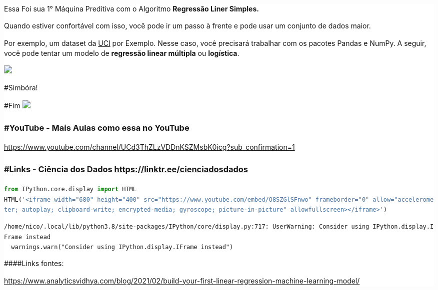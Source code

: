 Essa Foi sua 1° Máquina Preditiva com o Algoritmo **Regressão Liner Simples.**

Quando estiver confortável com isso, você pode ir um passo à frente e pode usar um conjunto de dados maior. 

Por exemplo, um dataset da [UCI](https://archive.ics.uci.edu/ml/index.php) por Exemplo.  Nesse caso, você precisará trabalhar com os pacotes Pandas e NumPy. A seguir, você pode tentar um modelo de **regressão linear múltipla** ou **logística**. 




![](https://miro.medium.com/max/1280/1*eeIvlwkMNG1wSmj3FR6M2g.gif)









#Simbóra!

#Fim
![](https://img.computersm.com/img/around-the-home/how-to-make-animated-gifs-in-paint.net)

### #YouTube - Mais Aulas como essa no YouTube 
https://www.youtube.com/channel/UCd3ThZLzVDDnKSZMsbK0icg?sub_confirmation=1

### #Links - Ciência dos Dados <a href="https://linktr.ee/cienciadosdados">https://linktr.ee/cienciadosdados</a>


```python
from IPython.core.display import HTML
HTML('<iframe width="680" height="400" src="https://www.youtube.com/embed/O8SZGlSFnwo" frameborder="0" allow="accelerometer; autoplay; clipboard-write; encrypted-media; gyroscope; picture-in-picture" allowfullscreen></iframe>')
```

    /home/nico/.local/lib/python3.8/site-packages/IPython/core/display.py:717: UserWarning: Consider using IPython.display.IFrame instead
      warnings.warn("Consider using IPython.display.IFrame instead")





<iframe width="680" height="400" src="https://www.youtube.com/embed/O8SZGlSFnwo" frameborder="0" allow="accelerometer; autoplay; clipboard-write; encrypted-media; gyroscope; picture-in-picture" allowfullscreen></iframe>



####Links fontes: 

https://www.analyticsvidhya.com/blog/2021/02/build-your-first-linear-regression-machine-learning-model/
